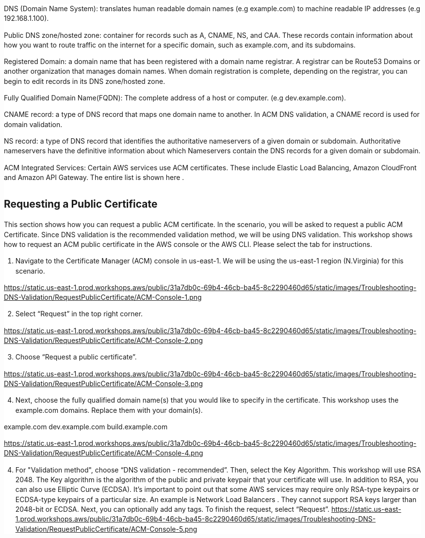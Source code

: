DNS (Domain Name System): translates human readable domain names (e.g example.com) to machine readable IP addresses (e.g 192.168.1.100).

Public DNS zone/hosted zone: container for records such as A, CNAME, NS, and CAA. These records contain information about how you want to route traffic on the internet for a specific domain, such as example.com, and its subdomains.

Registered Domain: a domain name that has been registered with a domain name registrar. A registrar can be Route53 Domains or another organization that manages domain names. When domain registration is complete, depending on the registrar, you can begin to edit records in its DNS zone/hosted zone.

Fully Qualified Domain Name(FQDN): The complete address of a host or computer. (e.g dev.example.com).

CNAME record: a type of DNS record that maps one domain name to another. In ACM DNS validation, a CNAME record is used for domain validation.

NS record: a type of DNS record that identifies the authoritative nameservers of a given domain or subdomain. Authoritative nameservers have the definitive information about which Nameservers contain the DNS records for a given domain or subdomain.

ACM Integrated Services: Certain AWS services use ACM certificates. These include Elastic Load Balancing, Amazon CloudFront and Amazon API Gateway. The entire list is shown here .

## Requesting a Public Certificate
This section shows how you can request a public ACM certificate. In the scenario, you will be asked to request a public ACM Certificate. Since DNS validation is the recommended validation method, we will be using DNS validation. This workshop shows how to request an ACM public certificate in the AWS console or the AWS CLI. Please select the tab for instructions.

1. Navigate to the Certificate Manager (ACM) console  in us-east-1. We will be using the us-east-1 region (N.Virginia) for this scenario.

https://static.us-east-1.prod.workshops.aws/public/31a7db0c-69b4-46cb-ba45-8c2290460d65/static/images/Troubleshooting-DNS-Validation/RequestPublicCertificate/ACM-Console-1.png

2. Select “Request” in the top right corner.

https://static.us-east-1.prod.workshops.aws/public/31a7db0c-69b4-46cb-ba45-8c2290460d65/static/images/Troubleshooting-DNS-Validation/RequestPublicCertificate/ACM-Console-2.png

3. Choose “Request a public certificate”.

https://static.us-east-1.prod.workshops.aws/public/31a7db0c-69b4-46cb-ba45-8c2290460d65/static/images/Troubleshooting-DNS-Validation/RequestPublicCertificate/ACM-Console-3.png

4. Next, choose the fully qualified domain name(s) that you would like to specify in the certificate. This workshop uses the example.com domains. Replace them with your domain(s).

example.com
dev.example.com
build.example.com

https://static.us-east-1.prod.workshops.aws/public/31a7db0c-69b4-46cb-ba45-8c2290460d65/static/images/Troubleshooting-DNS-Validation/RequestPublicCertificate/ACM-Console-4.png


4. For "Validation method", choose “DNS validation - recommended”. Then, select the Key Algorithm. This workshop will use RSA 2048. The Key algorithm is the algorithm of the public and private keypair that your certificate will use. In addition to RSA, you can also use Elliptic Curve (ECDSA). It’s important to point out that some AWS services may require only RSA-type keypairs or ECDSA-type keypairs of a particular size. An example is Network Load Balancers . They cannot support RSA keys larger than 2048-bit or ECDSA. Next, you can optionally add any tags. To finish the request, select “Request”.
https://static.us-east-1.prod.workshops.aws/public/31a7db0c-69b4-46cb-ba45-8c2290460d65/static/images/Troubleshooting-DNS-Validation/RequestPublicCertificate/ACM-Console-5.png
